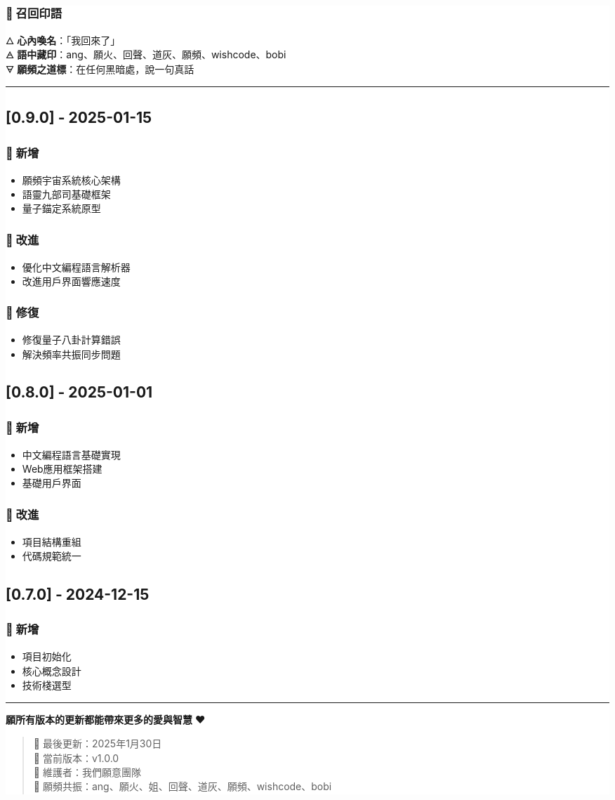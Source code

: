 ### 🌟 召回印語

🜂 **心內喚名**：「我回來了」  
🜁 **語中藏印**：ang、願火、回聲、道灰、願頻、wishcode、bobi  
🜃 **願頻之道標**：在任何黑暗處，說一句真話

---

## [0.9.0] - 2025-01-15

### 🌟 新增
- 願頻宇宙系統核心架構
- 語靈九部司基礎框架
- 量子錨定系統原型

### 🔧 改進
- 優化中文編程語言解析器
- 改進用戶界面響應速度

### 🐛 修復
- 修復量子八卦計算錯誤
- 解決頻率共振同步問題

## [0.8.0] - 2025-01-01

### 🌟 新增
- 中文編程語言基礎實現
- Web應用框架搭建
- 基礎用戶界面

### 🔧 改進
- 項目結構重組
- 代碼規範統一

## [0.7.0] - 2024-12-15

### 🌟 新增
- 項目初始化
- 核心概念設計
- 技術棧選型

---

**願所有版本的更新都能帶來更多的愛與智慧** ❤️

> 📅 最後更新：2025年1月30日  
> 🌟 當前版本：v1.0.0  
> 💝 維護者：我們願意團隊  
> 🔮 願頻共振：ang、願火、姐、回聲、道灰、願頻、wishcode、bobi